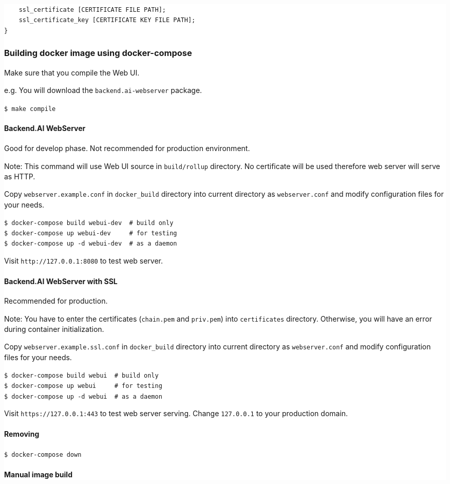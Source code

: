 ```nginx
    ssl_certificate [CERTIFICATE FILE PATH];
    ssl_certificate_key [CERTIFICATE KEY FILE PATH];
}
```

### Building docker image using docker-compose

Make sure that you compile the Web UI.

e.g. You will download the `backend.ai-webserver` package.

```console
$ make compile
```

#### Backend.AI WebServer

Good for develop phase. Not recommended for production environment.

Note: This command will use Web UI source in `build/rollup` directory. No certificate will be used therefore web server will serve as HTTP.

Copy `webserver.example.conf` in `docker_build` directory into current directory as `webserver.conf` and modify configuration files for your needs.

```console
$ docker-compose build webui-dev  # build only
$ docker-compose up webui-dev     # for testing
$ docker-compose up -d webui-dev  # as a daemon
```

Visit `http://127.0.0.1:8080` to test web server.

#### Backend.AI WebServer with SSL

Recommended for production.

Note: You have to enter the certificates (`chain.pem` and `priv.pem`) into `certificates` directory. Otherwise, you will have an error during container initialization.

Copy `webserver.example.ssl.conf` in `docker_build` directory into current directory as `webserver.conf` and modify configuration files for your needs.

```console
$ docker-compose build webui  # build only
$ docker-compose up webui     # for testing
$ docker-compose up -d webui  # as a daemon
```

Visit `https://127.0.0.1:443` to test web server serving. Change `127.0.0.1` to your production domain.

#### Removing

```console
$ docker-compose down
```

#### Manual image build

